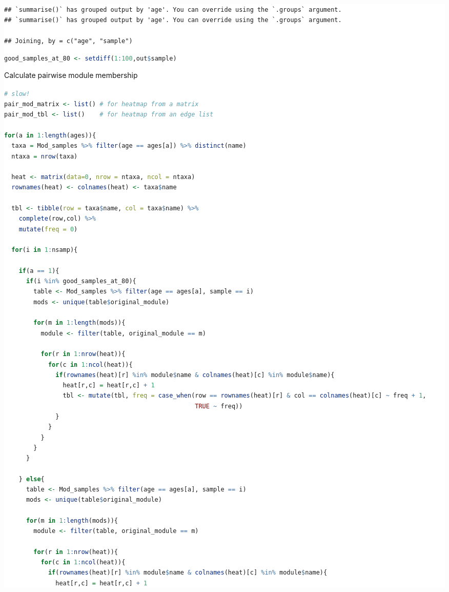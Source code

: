     ## `summarise()` has grouped output by 'age'. You can override using the `.groups` argument.
    ## `summarise()` has grouped output by 'age'. You can override using the `.groups` argument.

    ## Joining, by = c("age", "sample")

``` r
good_samples_at_80 <- setdiff(1:100,out$sample)
```

Calculate pairwise module membership

``` r
# slow!
pair_mod_matrix <- list() # for heatmap from a matrix
pair_mod_tbl <- list()    # for heatmap from an edge list

for(a in 1:length(ages)){
  taxa = Mod_samples %>% filter(age == ages[a]) %>% distinct(name)
  ntaxa = nrow(taxa)
  
  heat <- matrix(data=0, nrow = ntaxa, ncol = ntaxa)
  rownames(heat) <- colnames(heat) <- taxa$name
  
  tbl <- tibble(row = taxa$name, col = taxa$name) %>% 
    complete(row,col) %>% 
    mutate(freq = 0)
  
  for(i in 1:nsamp){
    
    if(a == 1){
      if(i %in% good_samples_at_80){
        table <- Mod_samples %>% filter(age == ages[a], sample == i)
        mods <- unique(table$original_module)
        
        for(m in 1:length(mods)){
          module <- filter(table, original_module == m)
          
          for(r in 1:nrow(heat)){
            for(c in 1:ncol(heat)){
              if(rownames(heat)[r] %in% module$name & colnames(heat)[c] %in% module$name){
                heat[r,c] = heat[r,c] + 1
                tbl <- mutate(tbl, freq = case_when(row == rownames(heat)[r] & col == colnames(heat)[c] ~ freq + 1,
                                                    TRUE ~ freq))
              }
            }
          }
        }
      }
      
    } else{
      table <- Mod_samples %>% filter(age == ages[a], sample == i)
      mods <- unique(table$original_module)
      
      for(m in 1:length(mods)){
        module <- filter(table, original_module == m)
        
        for(r in 1:nrow(heat)){
          for(c in 1:ncol(heat)){
            if(rownames(heat)[r] %in% module$name & colnames(heat)[c] %in% module$name){
              heat[r,c] = heat[r,c] + 1
```
